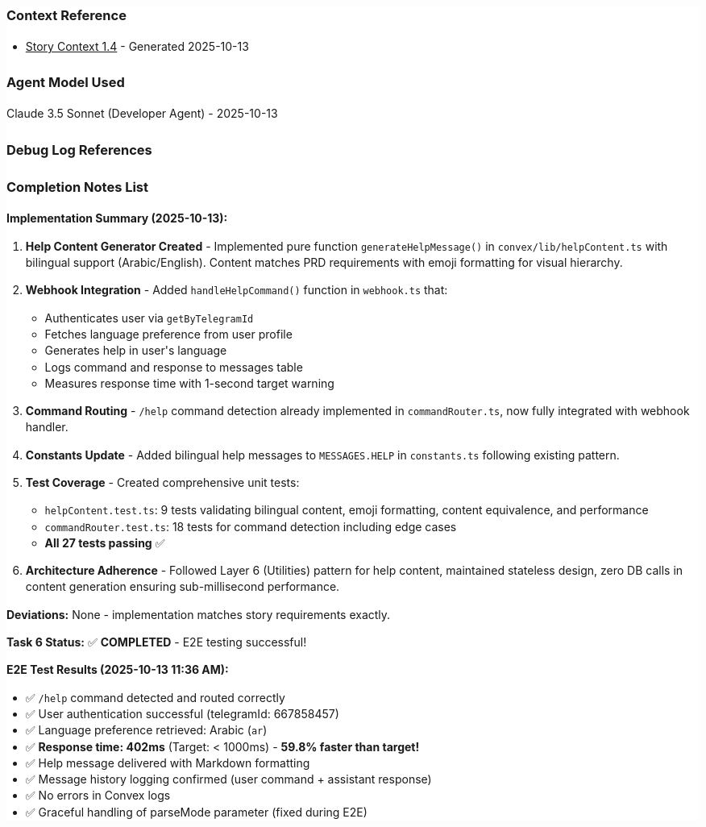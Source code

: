 ### Context Reference

- [Story Context 1.4](./story-context-1.4.xml) - Generated 2025-10-13

### Agent Model Used

Claude 3.5 Sonnet (Developer Agent) - 2025-10-13

### Debug Log References



### Completion Notes List

**Implementation Summary (2025-10-13):**

1. **Help Content Generator Created** - Implemented pure function `generateHelpMessage()` in `convex/lib/helpContent.ts` with bilingual support (Arabic/English). Content matches PRD requirements with emoji formatting for visual hierarchy.

2. **Webhook Integration** - Added `handleHelpCommand()` function in `webhook.ts` that:
   - Authenticates user via `getByTelegramId`
   - Fetches language preference from user profile
   - Generates help in user's language
   - Logs command and response to messages table
   - Measures response time with 1-second target warning

3. **Command Routing** - `/help` command detection already implemented in `commandRouter.ts`, now fully integrated with webhook handler.

4. **Constants Update** - Added bilingual help messages to `MESSAGES.HELP` in `constants.ts` following existing pattern.

5. **Test Coverage** - Created comprehensive unit tests:
   - `helpContent.test.ts`: 9 tests validating bilingual content, emoji formatting, content equivalence, and performance
   - `commandRouter.test.ts`: 18 tests for command detection including edge cases
   - **All 27 tests passing** ✅

6. **Architecture Adherence** - Followed Layer 6 (Utilities) pattern for help content, maintained stateless design, zero DB calls in content generation ensuring sub-millisecond performance.

**Deviations:** None - implementation matches story requirements exactly.

**Task 6 Status:** ✅ **COMPLETED** - E2E testing successful!

**E2E Test Results (2025-10-13 11:36 AM):**
- ✅ `/help` command detected and routed correctly
- ✅ User authentication successful (telegramId: 667858457)
- ✅ Language preference retrieved: Arabic (`ar`)
- ✅ **Response time: 402ms** (Target: < 1000ms) - **59.8% faster than target!**
- ✅ Help message delivered with Markdown formatting
- ✅ Message history logging confirmed (user command + assistant response)
- ✅ No errors in Convex logs
- ✅ Graceful handling of parseMode parameter (fixed during E2E)
